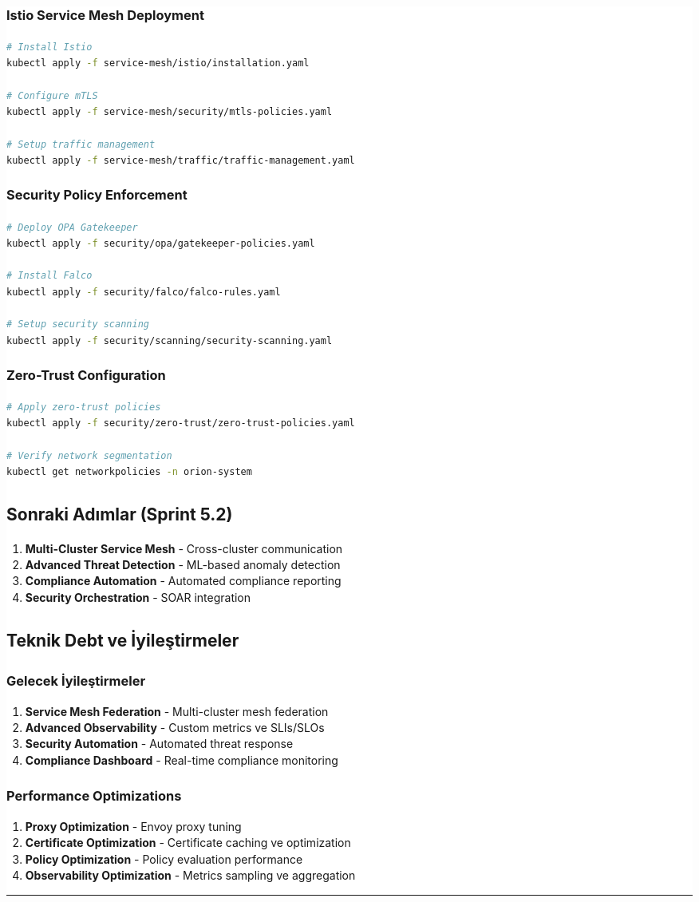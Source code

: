 ### Istio Service Mesh Deployment
```bash
# Install Istio
kubectl apply -f service-mesh/istio/installation.yaml

# Configure mTLS
kubectl apply -f service-mesh/security/mtls-policies.yaml

# Setup traffic management
kubectl apply -f service-mesh/traffic/traffic-management.yaml
```

### Security Policy Enforcement
```bash
# Deploy OPA Gatekeeper
kubectl apply -f security/opa/gatekeeper-policies.yaml

# Install Falco
kubectl apply -f security/falco/falco-rules.yaml

# Setup security scanning
kubectl apply -f security/scanning/security-scanning.yaml
```

### Zero-Trust Configuration
```bash
# Apply zero-trust policies
kubectl apply -f security/zero-trust/zero-trust-policies.yaml

# Verify network segmentation
kubectl get networkpolicies -n orion-system
```

## Sonraki Adımlar (Sprint 5.2)

1. **Multi-Cluster Service Mesh** - Cross-cluster communication
2. **Advanced Threat Detection** - ML-based anomaly detection
3. **Compliance Automation** - Automated compliance reporting
4. **Security Orchestration** - SOAR integration

## Teknik Debt ve İyileştirmeler

### Gelecek İyileştirmeler
1. **Service Mesh Federation** - Multi-cluster mesh federation
2. **Advanced Observability** - Custom metrics ve SLIs/SLOs
3. **Security Automation** - Automated threat response
4. **Compliance Dashboard** - Real-time compliance monitoring

### Performance Optimizations
1. **Proxy Optimization** - Envoy proxy tuning
2. **Certificate Optimization** - Certificate caching ve optimization
3. **Policy Optimization** - Policy evaluation performance
4. **Observability Optimization** - Metrics sampling ve aggregation

---